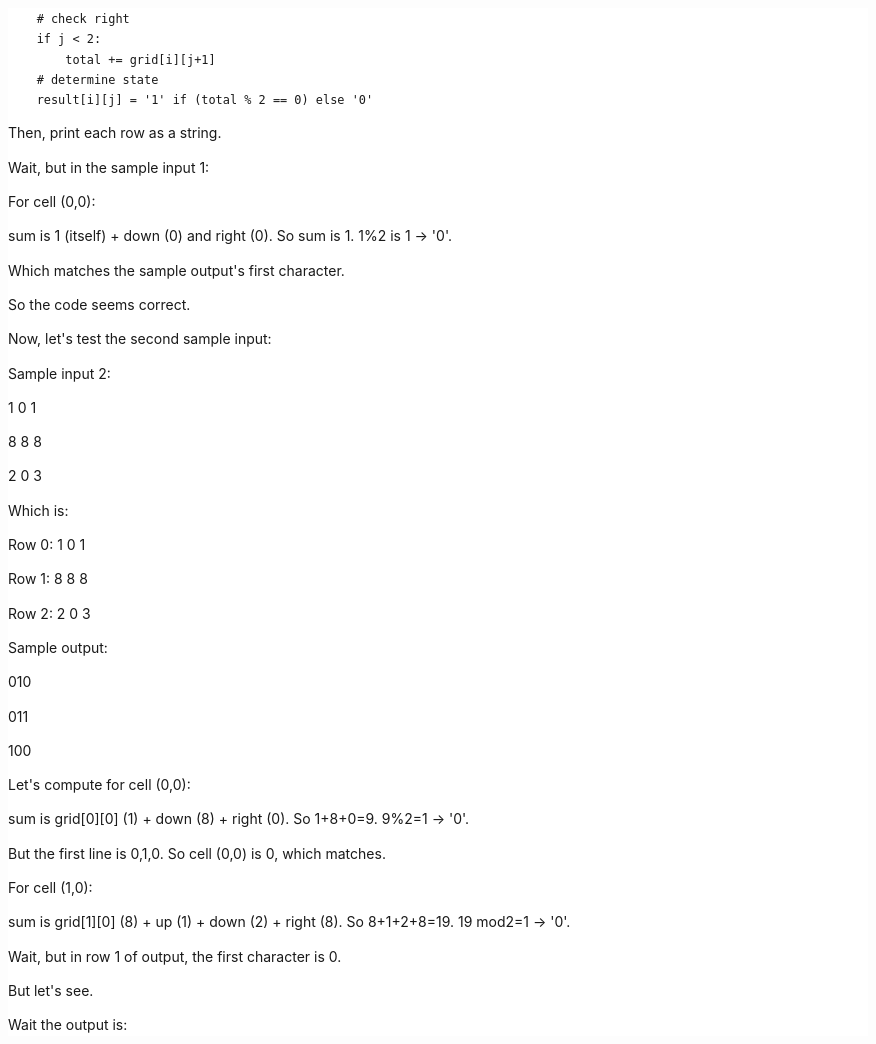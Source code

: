         # check right
        if j < 2:
            total += grid[i][j+1]
        # determine state
        result[i][j] = '1' if (total % 2 == 0) else '0'

Then, print each row as a string.

Wait, but in the sample input 1:

For cell (0,0):

sum is 1 (itself) + down (0) and right (0). So sum is 1. 1%2 is 1 → '0'.

Which matches the sample output's first character.

So the code seems correct.

Now, let's test the second sample input:

Sample input 2:

1 0 1

8 8 8

2 0 3

Which is:

Row 0: 1 0 1

Row 1: 8 8 8

Row 2: 2 0 3

Sample output:

010

011

100

Let's compute for cell (0,0):

sum is grid[0][0] (1) + down (8) + right (0). So 1+8+0=9. 9%2=1 → '0'.

But the first line is 0,1,0. So cell (0,0) is 0, which matches.

For cell (1,0):

sum is grid[1][0] (8) + up (1) + down (2) + right (8). So 8+1+2+8=19. 19 mod2=1 → '0'.

Wait, but in row 1 of output, the first character is 0.

But let's see.

Wait the output is:
